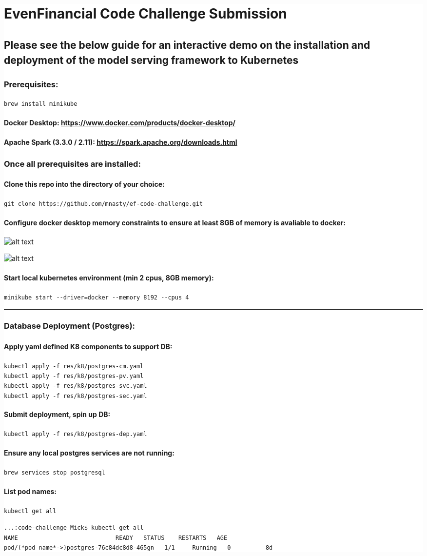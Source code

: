 # EvenFinancial Code Challenge Submission
## Please see the below guide for an interactive demo on the installation and deployment of the model serving framework to Kubernetes

### Prerequisites:
```brew install minikube```

#### Docker Desktop: https://www.docker.com/products/docker-desktop/

#### Apache Spark (3.3.0 / 2.11): https://spark.apache.org/downloads.html

### Once all prerequisites are installed:

#### Clone this repo into the directory of your choice: 
```git clone https://github.com/mnasty/ef-code-challenge.git```

#### Configure docker desktop memory constraints to ensure at least 8GB of memory is avaliable to docker:

![alt text](https://github.com/mnasty/ef-code-challenge/blob/master/res/screenshots/screen1.png?raw=true)

![alt text](https://github.com/mnasty/ef-code-challenge/blob/master/res/screenshots/screen2.png?raw=true)

#### Start local kubernetes environment (min 2 cpus, 8GB memory):
```minikube start --driver=docker --memory 8192 --cpus 4```

---

### Database Deployment (Postgres):

#### Apply yaml defined K8 components to support DB:
```kubectl apply -f res/k8/postgres-cm.yaml``` \
```kubectl apply -f res/k8/postgres-pv.yaml``` \
```kubectl apply -f res/k8/postgres-svc.yaml``` \
```kubectl apply -f res/k8/postgres-sec.yaml```

#### Submit deployment, spin up DB:
```kubectl apply -f res/k8/postgres-dep.yaml```

#### Ensure any local postgres services are not running:
```brew services stop postgresql```

#### List pod names:
```kubectl get all```
```
...:code-challenge Mick$ kubectl get all
NAME                            READY   STATUS    RESTARTS   AGE
pod/(*pod name*->)postgres-76c84dc8d8-465gn   1/1     Running   0          8d
